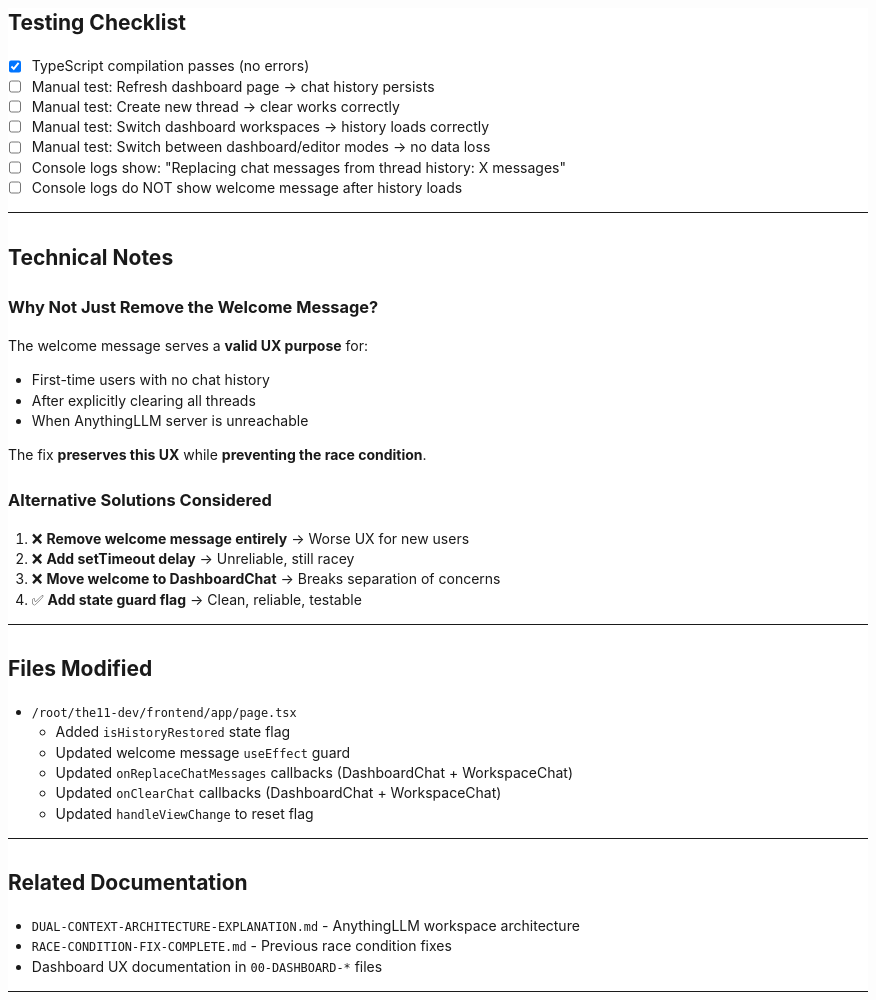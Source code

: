 
## Testing Checklist

- [x] TypeScript compilation passes (no errors)
- [ ] Manual test: Refresh dashboard page → chat history persists
- [ ] Manual test: Create new thread → clear works correctly
- [ ] Manual test: Switch dashboard workspaces → history loads correctly
- [ ] Manual test: Switch between dashboard/editor modes → no data loss
- [ ] Console logs show: "Replacing chat messages from thread history: X messages"
- [ ] Console logs do NOT show welcome message after history loads

---

## Technical Notes

### Why Not Just Remove the Welcome Message?

The welcome message serves a **valid UX purpose** for:
- First-time users with no chat history
- After explicitly clearing all threads
- When AnythingLLM server is unreachable

The fix **preserves this UX** while **preventing the race condition**.

### Alternative Solutions Considered

1. ❌ **Remove welcome message entirely** → Worse UX for new users
2. ❌ **Add setTimeout delay** → Unreliable, still racey
3. ❌ **Move welcome to DashboardChat** → Breaks separation of concerns
4. ✅ **Add state guard flag** → Clean, reliable, testable

---

## Files Modified

- `/root/the11-dev/frontend/app/page.tsx`
  - Added `isHistoryRestored` state flag
  - Updated welcome message `useEffect` guard
  - Updated `onReplaceChatMessages` callbacks (DashboardChat + WorkspaceChat)
  - Updated `onClearChat` callbacks (DashboardChat + WorkspaceChat)
  - Updated `handleViewChange` to reset flag

---

## Related Documentation

- `DUAL-CONTEXT-ARCHITECTURE-EXPLANATION.md` - AnythingLLM workspace architecture
- `RACE-CONDITION-FIX-COMPLETE.md` - Previous race condition fixes
- Dashboard UX documentation in `00-DASHBOARD-*` files

---
